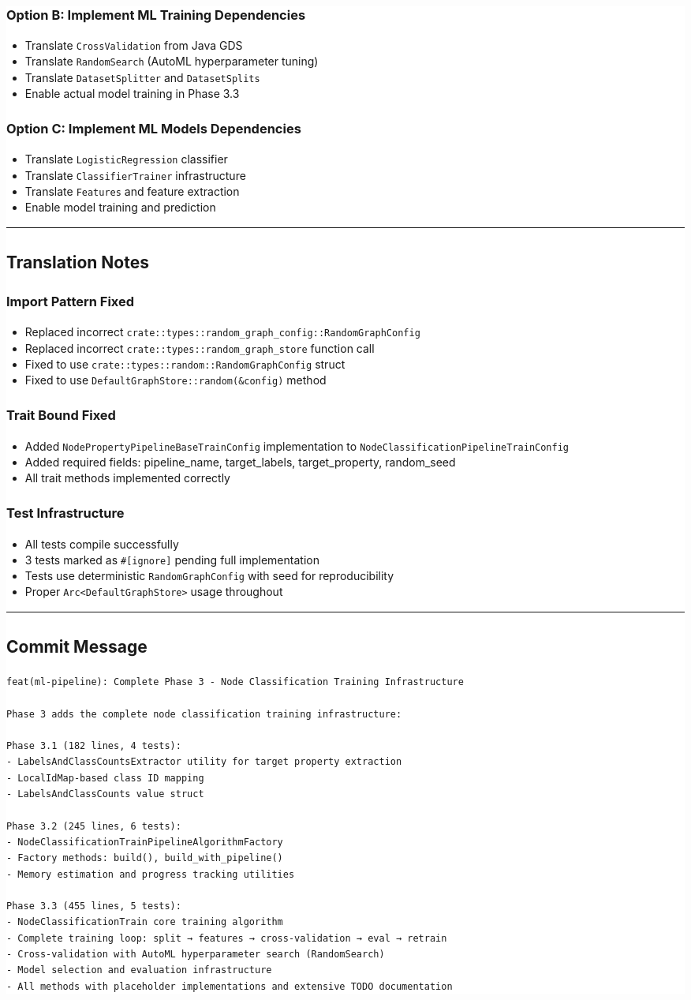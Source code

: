 ### Option B: Implement ML Training Dependencies

- Translate `CrossValidation` from Java GDS
- Translate `RandomSearch` (AutoML hyperparameter tuning)
- Translate `DatasetSplitter` and `DatasetSplits`
- Enable actual model training in Phase 3.3

### Option C: Implement ML Models Dependencies

- Translate `LogisticRegression` classifier
- Translate `ClassifierTrainer` infrastructure
- Translate `Features` and feature extraction
- Enable model training and prediction

---

## Translation Notes

### Import Pattern Fixed

- Replaced incorrect `crate::types::random_graph_config::RandomGraphConfig`
- Replaced incorrect `crate::types::random_graph_store` function call
- Fixed to use `crate::types::random::RandomGraphConfig` struct
- Fixed to use `DefaultGraphStore::random(&config)` method

### Trait Bound Fixed

- Added `NodePropertyPipelineBaseTrainConfig` implementation to `NodeClassificationPipelineTrainConfig`
- Added required fields: pipeline_name, target_labels, target_property, random_seed
- All trait methods implemented correctly

### Test Infrastructure

- All tests compile successfully
- 3 tests marked as `#[ignore]` pending full implementation
- Tests use deterministic `RandomGraphConfig` with seed for reproducibility
- Proper `Arc<DefaultGraphStore>` usage throughout

---

## Commit Message

```
feat(ml-pipeline): Complete Phase 3 - Node Classification Training Infrastructure

Phase 3 adds the complete node classification training infrastructure:

Phase 3.1 (182 lines, 4 tests):
- LabelsAndClassCountsExtractor utility for target property extraction
- LocalIdMap-based class ID mapping
- LabelsAndClassCounts value struct

Phase 3.2 (245 lines, 6 tests):
- NodeClassificationTrainPipelineAlgorithmFactory
- Factory methods: build(), build_with_pipeline()
- Memory estimation and progress tracking utilities

Phase 3.3 (455 lines, 5 tests):
- NodeClassificationTrain core training algorithm
- Complete training loop: split → features → cross-validation → eval → retrain
- Cross-validation with AutoML hyperparameter search (RandomSearch)
- Model selection and evaluation infrastructure
- All methods with placeholder implementations and extensive TODO documentation
```